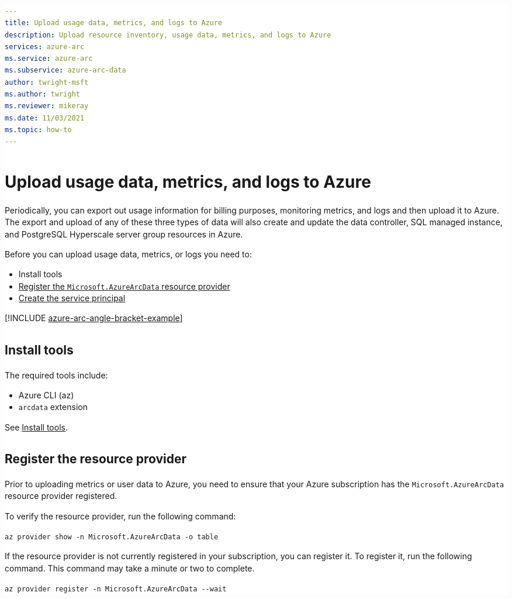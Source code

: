 ```yaml
---
title: Upload usage data, metrics, and logs to Azure
description: Upload resource inventory, usage data, metrics, and logs to Azure
services: azure-arc
ms.service: azure-arc
ms.subservice: azure-arc-data
author: twright-msft
ms.author: twright
ms.reviewer: mikeray
ms.date: 11/03/2021
ms.topic: how-to
---
```


# Upload usage data, metrics, and logs to Azure

Periodically, you can export out usage information for billing purposes, monitoring metrics, and logs and then upload it to Azure. The export and upload of any of these three types of data will also create and update the data controller, SQL managed instance, and PostgreSQL Hyperscale server group resources in Azure.

Before you can upload usage data, metrics, or logs you need to:

* Install tools 
* [Register the `Microsoft.AzureArcData` resource provider](#register-the-resource-provider) 
* [Create the service principal](#create-service-principal)

[!INCLUDE [azure-arc-angle-bracket-example](../../../includes/azure-arc-angle-bracket-example.md)]

## Install tools

The required tools include: 
* Azure CLI (az) 
* `arcdata` extension 

See [Install tools](./install-client-tools.md).

## Register the resource provider

Prior to uploading metrics or user data to Azure, you need to ensure that your Azure subscription has the `Microsoft.AzureArcData` resource provider registered.

To verify the resource provider, run the following command:

```azurecli
az provider show -n Microsoft.AzureArcData -o table
```

If the resource provider is not currently registered in your subscription, you can register it. To register it, run the following command.  This command may take a minute or two to complete.

```azurecli
az provider register -n Microsoft.AzureArcData --wait
```
